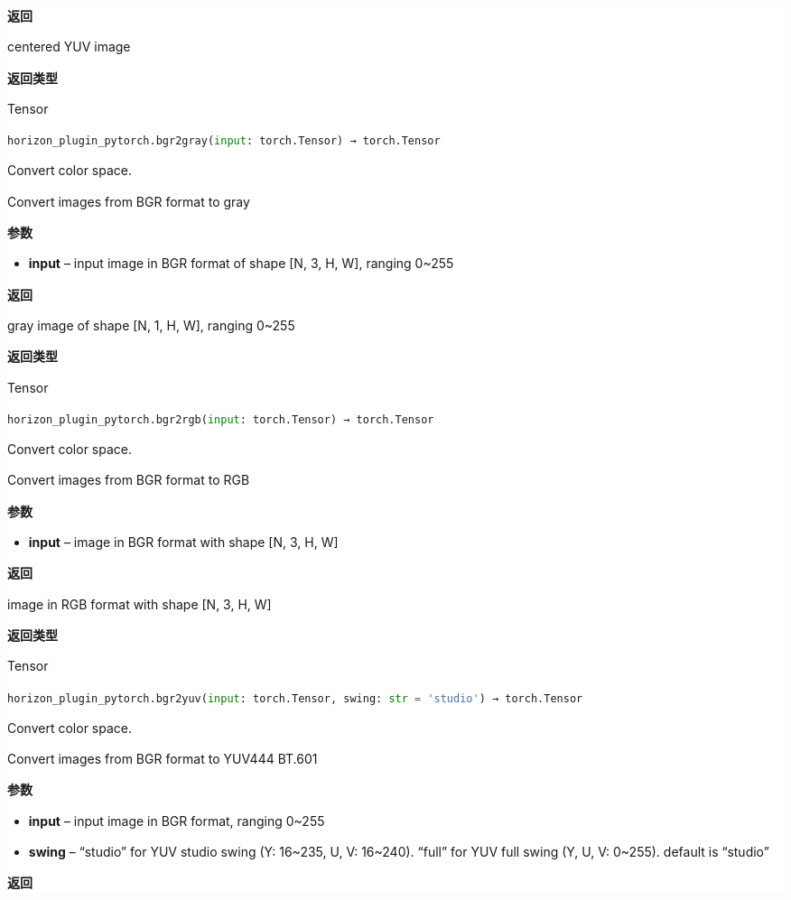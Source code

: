 **返回**

centered YUV image

**返回类型**

Tensor

```python
horizon_plugin_pytorch.bgr2gray(input: torch.Tensor) → torch.Tensor
```

Convert color space.

Convert images from BGR format to gray

**参数**

- **input** – input image in BGR format of shape [N, 3, H, W], ranging 0~255

**返回**

gray image of shape [N, 1, H, W], ranging 0~255

**返回类型**

Tensor

```python
horizon_plugin_pytorch.bgr2rgb(input: torch.Tensor) → torch.Tensor
```

Convert color space.

Convert images from BGR format to RGB

**参数**

- **input** – image in BGR format with shape [N, 3, H, W]

**返回**

image in RGB format with shape [N, 3, H, W]

**返回类型**

Tensor

```python
horizon_plugin_pytorch.bgr2yuv(input: torch.Tensor, swing: str = 'studio') → torch.Tensor
```

Convert color space.

Convert images from BGR format to YUV444 BT.601

**参数**

- **input** – input image in BGR format, ranging 0~255

- **swing** – “studio” for YUV studio swing (Y: 16~235, U, V: 16~240). “full” for YUV full swing (Y, U, V: 0~255). default is “studio”

**返回**
